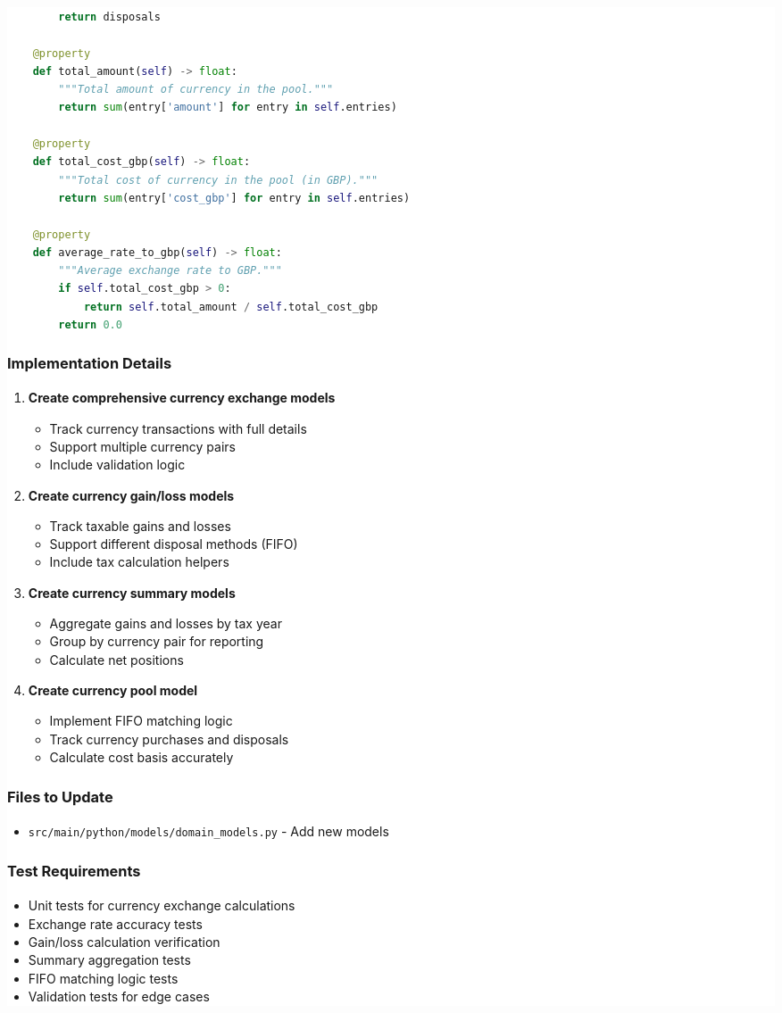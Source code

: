 ```python
        return disposals
    
    @property
    def total_amount(self) -> float:
        """Total amount of currency in the pool."""
        return sum(entry['amount'] for entry in self.entries)
    
    @property
    def total_cost_gbp(self) -> float:
        """Total cost of currency in the pool (in GBP)."""
        return sum(entry['cost_gbp'] for entry in self.entries)
    
    @property
    def average_rate_to_gbp(self) -> float:
        """Average exchange rate to GBP."""
        if self.total_cost_gbp > 0:
            return self.total_amount / self.total_cost_gbp
        return 0.0
```

### Implementation Details

1. **Create comprehensive currency exchange models**
   - Track currency transactions with full details
   - Support multiple currency pairs
   - Include validation logic

2. **Create currency gain/loss models**
   - Track taxable gains and losses
   - Support different disposal methods (FIFO)
   - Include tax calculation helpers

3. **Create currency summary models**
   - Aggregate gains and losses by tax year
   - Group by currency pair for reporting
   - Calculate net positions

4. **Create currency pool model**
   - Implement FIFO matching logic
   - Track currency purchases and disposals
   - Calculate cost basis accurately

### Files to Update
- `src/main/python/models/domain_models.py` - Add new models

### Test Requirements
- Unit tests for currency exchange calculations
- Exchange rate accuracy tests
- Gain/loss calculation verification
- Summary aggregation tests
- FIFO matching logic tests
- Validation tests for edge cases
